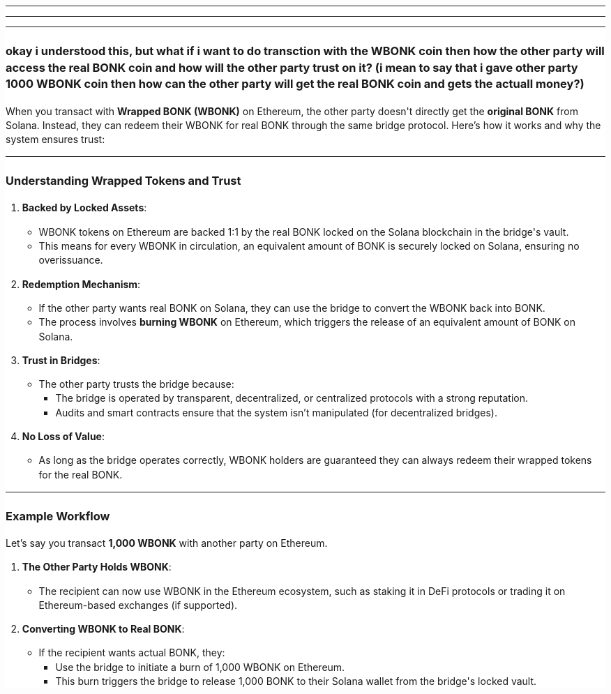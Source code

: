 

---
---
---


### okay i understood this, but what if i want to do transction with the WBONK coin then how the other party will access the real BONK coin and how will the other party trust on it? (i mean to say that i gave other party 1000 WBONK coin then how can the other party will get the real BONK coin and gets the actuall money?)


When you transact with **Wrapped BONK (WBONK)** on Ethereum, the other party doesn't directly get the **original BONK** from Solana. Instead, they can redeem their WBONK for real BONK through the same bridge protocol. Here’s how it works and why the system ensures trust:

---

### Understanding Wrapped Tokens and Trust

1. **Backed by Locked Assets**:
   - WBONK tokens on Ethereum are backed 1:1 by the real BONK locked on the Solana blockchain in the bridge's vault.
   - This means for every WBONK in circulation, an equivalent amount of BONK is securely locked on Solana, ensuring no overissuance.

2. **Redemption Mechanism**:
   - If the other party wants real BONK on Solana, they can use the bridge to convert the WBONK back into BONK.
   - The process involves **burning WBONK** on Ethereum, which triggers the release of an equivalent amount of BONK on Solana.

3. **Trust in Bridges**:
   - The other party trusts the bridge because:
     - The bridge is operated by transparent, decentralized, or centralized protocols with a strong reputation.
     - Audits and smart contracts ensure that the system isn’t manipulated (for decentralized bridges).

4. **No Loss of Value**:
   - As long as the bridge operates correctly, WBONK holders are guaranteed they can always redeem their wrapped tokens for the real BONK.

---

### Example Workflow

Let’s say you transact **1,000 WBONK** with another party on Ethereum.

1. **The Other Party Holds WBONK**:
   - The recipient can now use WBONK in the Ethereum ecosystem, such as staking it in DeFi protocols or trading it on Ethereum-based exchanges (if supported).

2. **Converting WBONK to Real BONK**:
   - If the recipient wants actual BONK, they:
     - Use the bridge to initiate a burn of 1,000 WBONK on Ethereum.
     - This burn triggers the bridge to release 1,000 BONK to their Solana wallet from the bridge's locked vault.

